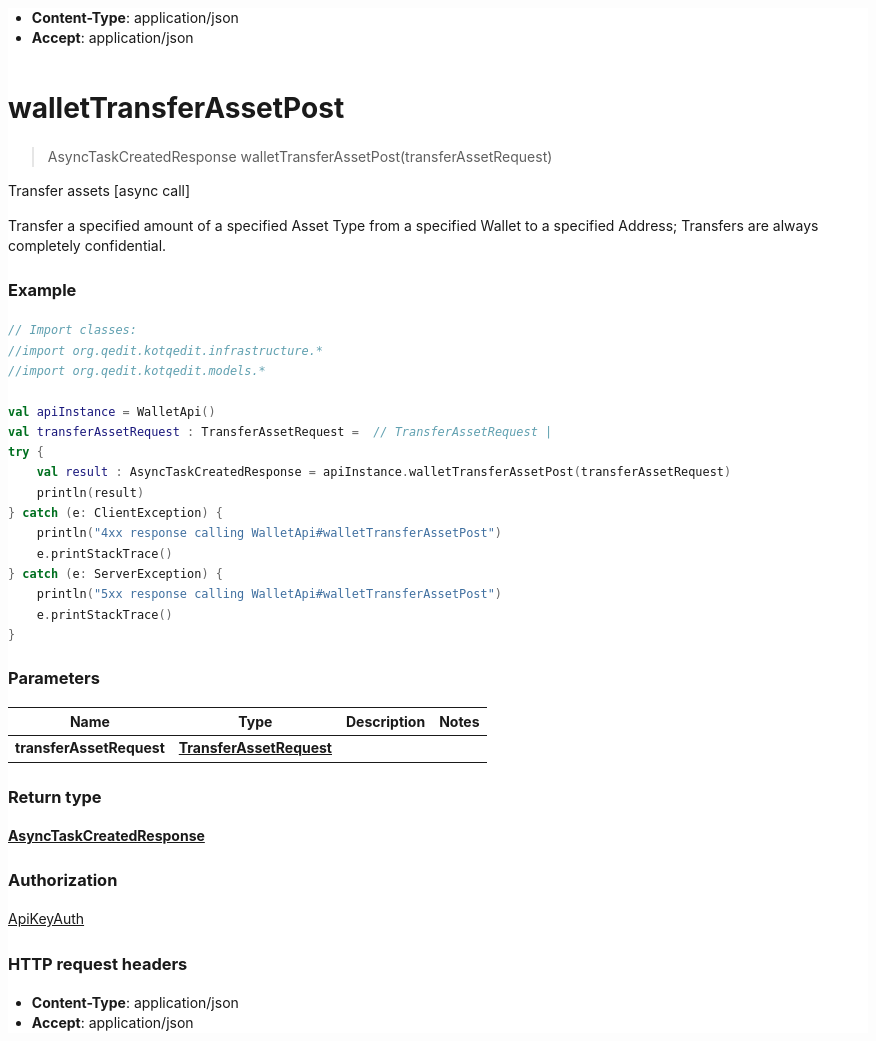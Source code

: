  - **Content-Type**: application/json
 - **Accept**: application/json

<a name="walletTransferAssetPost"></a>
# **walletTransferAssetPost**
> AsyncTaskCreatedResponse walletTransferAssetPost(transferAssetRequest)

Transfer assets [async call]

Transfer a specified amount of a specified Asset Type from a specified Wallet to a specified Address; Transfers are always completely confidential.

### Example
```kotlin
// Import classes:
//import org.qedit.kotqedit.infrastructure.*
//import org.qedit.kotqedit.models.*

val apiInstance = WalletApi()
val transferAssetRequest : TransferAssetRequest =  // TransferAssetRequest | 
try {
    val result : AsyncTaskCreatedResponse = apiInstance.walletTransferAssetPost(transferAssetRequest)
    println(result)
} catch (e: ClientException) {
    println("4xx response calling WalletApi#walletTransferAssetPost")
    e.printStackTrace()
} catch (e: ServerException) {
    println("5xx response calling WalletApi#walletTransferAssetPost")
    e.printStackTrace()
}
```

### Parameters

Name | Type | Description  | Notes
------------- | ------------- | ------------- | -------------
 **transferAssetRequest** | [**TransferAssetRequest**](TransferAssetRequest.md)|  |

### Return type

[**AsyncTaskCreatedResponse**](AsyncTaskCreatedResponse.md)

### Authorization

[ApiKeyAuth](../README.md#ApiKeyAuth)

### HTTP request headers

 - **Content-Type**: application/json
 - **Accept**: application/json


